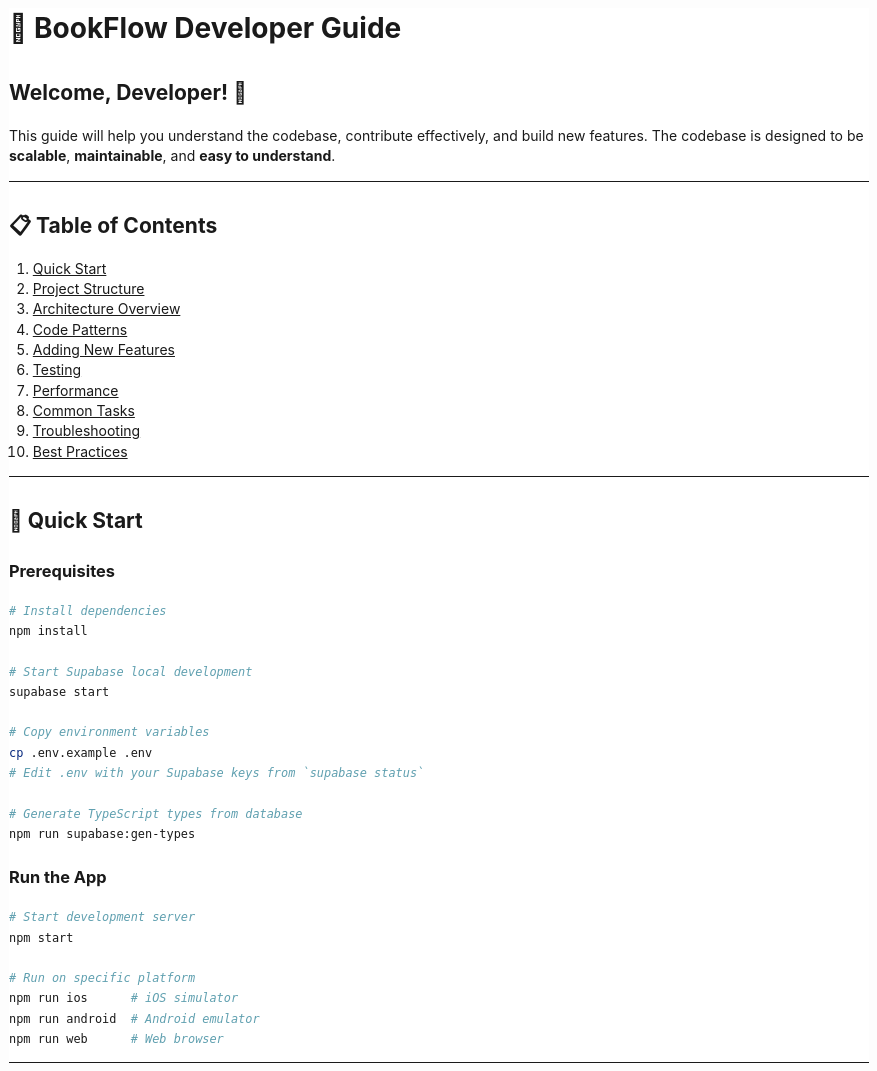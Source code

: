 # 📘 BookFlow Developer Guide

## Welcome, Developer! 👋

This guide will help you understand the codebase, contribute effectively, and build new features. The codebase is designed to be **scalable**, **maintainable**, and **easy to understand**.

---

## 📋 Table of Contents

1. [Quick Start](#quick-start)
2. [Project Structure](#project-structure)
3. [Architecture Overview](#architecture-overview)
4. [Code Patterns](#code-patterns)
5. [Adding New Features](#adding-new-features)
6. [Testing](#testing)
7. [Performance](#performance)
8. [Common Tasks](#common-tasks)
9. [Troubleshooting](#troubleshooting)
10. [Best Practices](#best-practices)

---

## 🚀 Quick Start

### Prerequisites
```bash
# Install dependencies
npm install

# Start Supabase local development
supabase start

# Copy environment variables
cp .env.example .env
# Edit .env with your Supabase keys from `supabase status`

# Generate TypeScript types from database
npm run supabase:gen-types
```

### Run the App
```bash
# Start development server
npm start

# Run on specific platform
npm run ios      # iOS simulator
npm run android  # Android emulator
npm run web      # Web browser
```

---